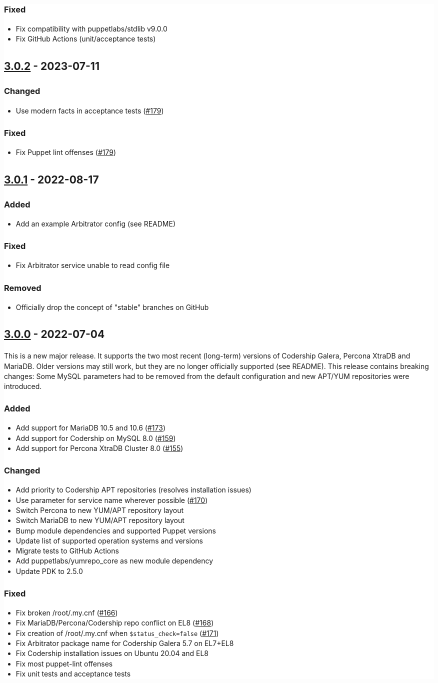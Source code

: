 ### Fixed
* Fix compatibility with puppetlabs/stdlib v9.0.0
* Fix GitHub Actions (unit/acceptance tests)

## [3.0.2] - 2023-07-11

### Changed
* Use modern facts in acceptance tests ([#179])

### Fixed
* Fix Puppet lint offenses ([#179])

## [3.0.1] - 2022-08-17

### Added
* Add an example Arbitrator config (see README)

### Fixed
* Fix Arbitrator service unable to read config file

### Removed
* Officially drop the concept of "stable" branches on GitHub

## [3.0.0] - 2022-07-04
This is a new major release. It supports the two most recent (long-term)
versions of Codership Galera, Percona XtraDB and MariaDB. Older versions may
still work, but they are no longer officially supported (see README).
This release contains breaking changes: Some MySQL parameters had to be removed
from the default configuration and new APT/YUM repositories were introduced.

### Added
* Add support for MariaDB 10.5 and 10.6 ([#173])
* Add support for Codership on MySQL 8.0 ([#159])
* Add support for Percona XtraDB Cluster 8.0 ([#155])

### Changed
* Add priority to Codership APT repositories (resolves installation issues)
* Use parameter for service name wherever possible ([#170])
* Switch Percona to new YUM/APT repository layout
* Switch MariaDB to new YUM/APT repository layout
* Bump module dependencies and supported Puppet versions
* Update list of supported operation systems and versions
* Migrate tests to GitHub Actions
* Add puppetlabs/yumrepo_core as new module dependency
* Update PDK to 2.5.0

### Fixed
* Fix broken /root/.my.cnf ([#166])
* Fix MariaDB/Percona/Codership repo conflict on EL8 ([#168])
* Fix creation of /root/.my.cnf when `$status_check=false` ([#171])
* Fix Arbitrator package name for Codership Galera 5.7 on EL7+EL8
* Fix Codership installation issues on Ubuntu 20.04 and EL8
* Fix most puppet-lint offenses
* Fix unit tests and acceptance tests


[Unreleased]: https://github.com/markt-de/puppet-galera/compare/3.2.1...HEAD
[3.2.1]: https://github.com/markt-de/puppet-galera/compare/3.2.0...3.2.1
[3.2.0]: https://github.com/markt-de/puppet-galera/compare/3.1.0...3.2.0
[3.1.0]: https://github.com/markt-de/puppet-galera/compare/3.0.2...3.1.0
[3.0.2]: https://github.com/markt-de/puppet-galera/compare/3.0.1...3.0.2
[3.0.1]: https://github.com/markt-de/puppet-galera/compare/3.0.0...3.0.1
[3.0.0]: https://github.com/markt-de/puppet-galera/compare/2.2.0...3.0.0
[2.2.0]: https://github.com/markt-de/puppet-galera/compare/2.1.0...2.2.0
[2.1.0]: https://github.com/markt-de/puppet-galera/compare/2.0.0...2.1.0
[2.0.0]: https://github.com/markt-de/puppet-galera/compare/1.0.6...2.0.0
[1.0.6]: https://github.com/markt-de/puppet-galera/compare/1.0.5...1.0.6
[1.0.5]: https://github.com/markt-de/puppet-galera/compare/1.0.4...1.0.5
[1.0.4]: https://github.com/markt-de/puppet-galera/compare/1.0.3...1.0.4
[1.0.3]: https://github.com/markt-de/puppet-galera/compare/1.0.2...1.0.3
[1.0.2]: https://github.com/markt-de/puppet-galera/compare/1.0.1...1.0.2
[1.0.1]: https://github.com/markt-de/puppet-galera/compare/1.0.0...1.0.1
[1.0.0]: https://github.com/markt-de/puppet-galera/compare/0.7.2...1.0.0
[0.7.2]: https://github.com/markt-de/puppet-galera/compare/0.7.1...0.7.2
[0.7.1]: https://github.com/markt-de/puppet-galera/compare/0.7.0...0.7.1
[0.7.0]: https://github.com/markt-de/puppet-galera/compare/0.0.6...0.7.0
[#191]: https://github.com/markt-de/puppet-galera/pull/191
[#186]: https://github.com/markt-de/puppet-galera/pull/186
[#185]: https://github.com/markt-de/puppet-galera/pull/185
[#179]: https://github.com/markt-de/puppet-galera/pull/179
[#173]: https://github.com/markt-de/puppet-galera/pull/173
[#171]: https://github.com/markt-de/puppet-galera/pull/171
[#170]: https://github.com/markt-de/puppet-galera/pull/170
[#168]: https://github.com/markt-de/puppet-galera/pull/168
[#166]: https://github.com/markt-de/puppet-galera/pull/166
[#162]: https://github.com/markt-de/puppet-galera/pull/162
[#159]: https://github.com/markt-de/puppet-galera/pull/159
[#158]: https://github.com/markt-de/puppet-galera/pull/158
[#155]: https://github.com/markt-de/puppet-galera/pull/155
[#154]: https://github.com/markt-de/puppet-galera/pull/154
[#153]: https://github.com/markt-de/puppet-galera/pull/153
[#152]: https://github.com/markt-de/puppet-galera/pull/152
[#149]: https://github.com/markt-de/puppet-galera/pull/149
[#148]: https://github.com/markt-de/puppet-galera/pull/148
[#145]: https://github.com/markt-de/puppet-galera/pull/145
[#120]: https://github.com/markt-de/puppet-galera/pull/120
[#119]: https://github.com/markt-de/puppet-galera/pull/119
[#118]: https://github.com/markt-de/puppet-galera/pull/118
[#115]: https://github.com/markt-de/puppet-galera/pull/115
[#114]: https://github.com/markt-de/puppet-galera/pull/114
[#112]: https://github.com/markt-de/puppet-galera/pull/112